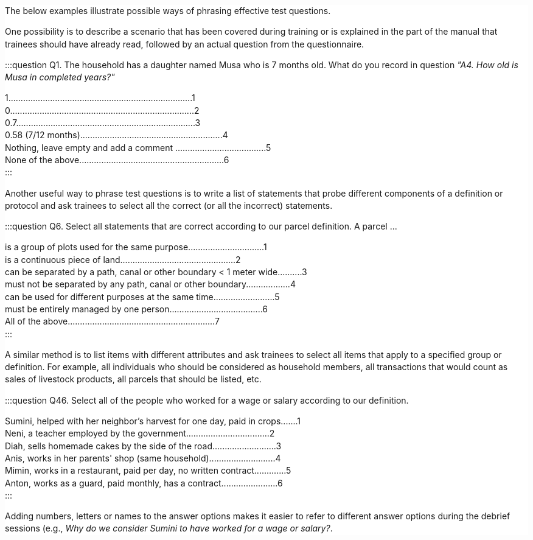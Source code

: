The below examples illustrate possible ways of phrasing effective test questions. 

One possibility is to describe a scenario that has been covered during training or is explained in the part of the manual that trainees should have already read, followed by an actual question from the questionnaire. 

:::question
Q1. The household has a daughter named Musa who is 7 months old. What do you record in question 
*"A4. How old is Musa in completed years?"*

1\...\...\...\...\...\...\...\...\...\...\...\...\...\...\...\...\...\...\...\...\...\...\...\...\...1  
0\...\...\...\...\...\...\...\...\...\...\...\...\...\...\...\...\...\...\...\...\...\...\...\...\...2  
0.7\...\...\...\...\...\...\...\...\...\...\...\...\...\...\...\...\...\...\...\...\...\...\...\...\.3  
0.58 (7/12 months)\...\...\...\...\...\...\...\...\...\...\...\...\...\...\...\...\...\...\...\.4  
Nothing, leave empty and add a comment \...\...\...\...\...\...\...\...\...\...\...\...\.5  
None of the above\...\...\...\...\...\...\...\...\...\...\...\...\...\...\...\...\...\...\...\..6  
:::

Another useful way to phrase test questions is to write a list of statements that probe different components of a definition or protocol and ask trainees to select all the correct (or all the incorrect) statements. 

:::question
Q6. Select all statements that are correct according to our parcel definition. 
A parcel ...  

is a group of plots used for the same purpose\...\...\...\...\...\...\...\...\...\...\.1  
is a continuous piece of land\...\...\...\...\...\...\...\...\...\...\...\...\...\...\...\..2  
can be separated by a path, canal or other boundary < 1 meter wide\...\...\...\.3  
must not be separated by any path, canal or other boundary\...\...\...\...\...\...4  
can be used for different purposes at the same time\...\...\...\...\...\...\...\...\.5  
must be entirely managed by one person\...\...\...\...\...\...\...\...\...\...\...\...\..6  
All of the above\...\...\...\...\...\...\...\...\...\...\...\...\...\...\...\...\...\...\...\...7  
:::

A similar method is to list items with different attributes and ask trainees to select all items that apply to a specified group or definition. For example, all individuals who should be considered as household members, all transactions that would count as sales of livestock products, all parcels that should be listed, etc. 

:::question
Q46. Select all of the people who worked for a wage or salary according
to our definition.

Sumini, helped with her neighbor’s harvest for one day, paid in crops\...\...\.1  
Neni, a teacher employed by the government\...\...\...\...\...\...\...\...\...\...\...\.2  
Diah, sells homemade cakes by the side of the road\...\...\...\...\...\...\...\...\..3  
Anis, works in her parents' shop (same household)\...\...\...\...\...\...\...\...\...4  
Mimin, works in a restaurant, paid per day, no written contract\...\...\...\...\.5  
Anton, works as a guard, paid monthly, has a contract\...\...\...\...\...\...\...\..6  
:::

Adding numbers, letters or names to the answer options makes it easier to refer to different answer options during the debrief sessions (e.g., *Why do we consider Sumini to have worked for a wage or salary?*.
